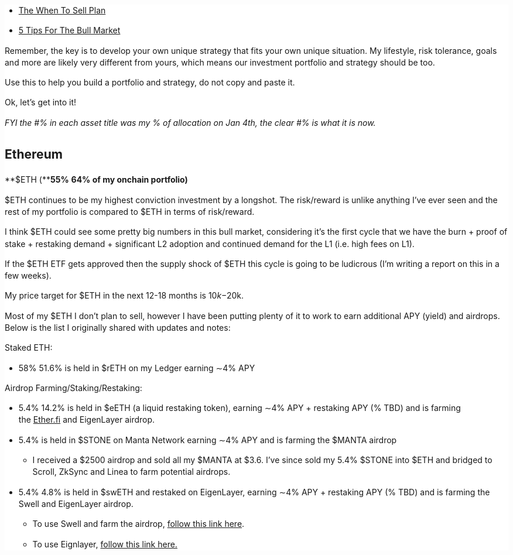 - [The When To Sell Plan](https://themilkroad.beehiiv.com/p/how-to-take-profit-this-cycle)
    
- [5 Tips For The Bull Market](https://themilkroad.beehiiv.com/p/5-best-tips-for-bull-market)
    

Remember, the key is to develop your own unique strategy that fits your own unique situation. My lifestyle, risk tolerance, goals and more are likely very different from yours, which means our investment portfolio and strategy should be too. 

Use this to help you build a portfolio and strategy, do not copy and paste it.

Ok, let’s get into it!

_FYI the_ _#%_ _in each asset title was my % of allocation on Jan 4th, the clear #% is what it is now._

## **Ethereum**

**$ETH (****55%** **64% of my onchain portfolio)**

$ETH continues to be my highest conviction investment by a longshot. The risk/reward is unlike anything I’ve ever seen and the rest of my portfolio is compared to $ETH in terms of risk/reward.

I think $ETH could see some pretty big numbers in this bull market, considering it’s the first cycle that we have the burn + proof of stake + restaking demand + significant L2 adoption and continued demand for the L1 (i.e. high fees on L1). 

If the $ETH ETF gets approved then the supply shock of $ETH this cycle is going to be ludicrous (I’m writing a report on this in a few weeks).

My price target for $ETH in the next 12-18 months is $10k-$20k.

Most of my $ETH I don’t plan to sell, however I have been putting plenty of it to work to earn additional APY (yield) and airdrops. Below is the list I originally shared with updates and notes:

Staked ETH:

- 58% 51.6% is held in $rETH on my Ledger earning ∼4% APY
    

Airdrop Farming/Staking/Restaking:

- 5.4% 14.2% is held in $eETH (a liquid restaking token), earning ∼4% APY + restaking APY (% TBD) and is farming the [Ether.fi](http://ether.fi/?utm_source=themilkroad.beehiiv.com&utm_medium=referral&utm_campaign=mr-pro-my-2024-crypto-portfolio) and EigenLayer airdrop.
    
- 5.4% is held in $STONE on Manta Network earning ∼4% APY and is farming the $MANTA airdrop 
    
    - I received a $2500 airdrop and sold all my $MANTA at $3.6. I’ve since sold my 5.4% $STONE into $ETH and bridged to Scroll, ZkSync and Linea to farm potential airdrops.
        
- 5.4% 4.8% is held in $swETH and restaked on EigenLayer, earning ∼4% APY + restaking APY (% TBD) and is farming the Swell and EigenLayer airdrop.
    
    - To use Swell and farm the airdrop, [follow this link here](https://app.swellnetwork.io/?ref=0x64992b7839bdd4f9cd60beb83fa05a696fba0201&utm_source=themilkroad.beehiiv.com&utm_medium=referral&utm_campaign=mr-pro-my-2024-crypto-portfolio).
        
    - To use Eignlayer, [follow this link here.](https://app.eigenlayer.xyz/?utm_source=themilkroad.beehiiv.com&utm_medium=referral&utm_campaign=mr-pro-my-2024-crypto-portfolio)
        